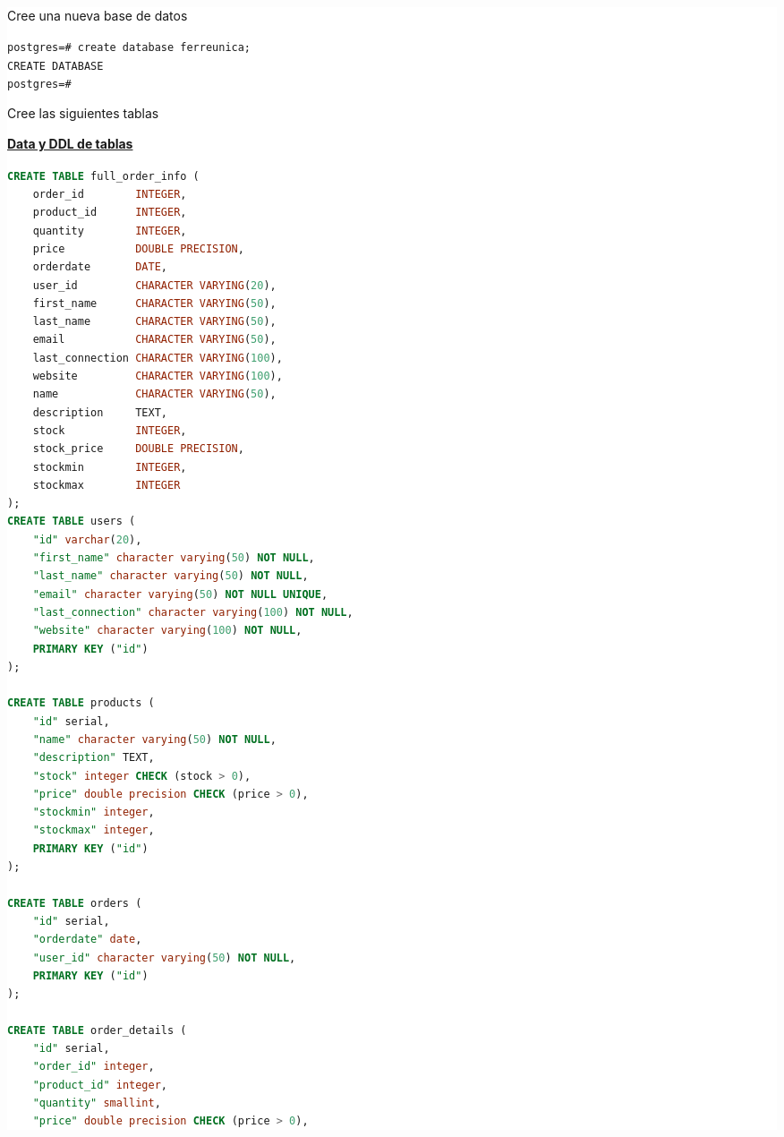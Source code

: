Cree una nueva base de datos

```
postgres=# create database ferreunica;
CREATE DATABASE
postgres=#
```

Cree las siguientes tablas  

[**Data y DDL de tablas**](https://gist.github.com/trainingLeader/71cafd14c9b9efa086041455987339f7)

```sql
CREATE TABLE full_order_info (
    order_id        INTEGER,
    product_id      INTEGER,
    quantity        INTEGER,
    price           DOUBLE PRECISION,
    orderdate       DATE,
    user_id         CHARACTER VARYING(20),
    first_name      CHARACTER VARYING(50),
    last_name       CHARACTER VARYING(50),
    email           CHARACTER VARYING(50),
    last_connection CHARACTER VARYING(100),
    website         CHARACTER VARYING(100),
    name            CHARACTER VARYING(50),
    description     TEXT,
    stock           INTEGER,
    stock_price     DOUBLE PRECISION,
    stockmin        INTEGER,
    stockmax        INTEGER
);
CREATE TABLE users (
    "id" varchar(20),
    "first_name" character varying(50) NOT NULL,
    "last_name" character varying(50) NOT NULL,
    "email" character varying(50) NOT NULL UNIQUE,
    "last_connection" character varying(100) NOT NULL,
    "website" character varying(100) NOT NULL,
    PRIMARY KEY ("id")
);

CREATE TABLE products (
    "id" serial,
    "name" character varying(50) NOT NULL,
    "description" TEXT,
    "stock" integer CHECK (stock > 0),
    "price" double precision CHECK (price > 0),
    "stockmin" integer,
    "stockmax" integer,
    PRIMARY KEY ("id")
);

CREATE TABLE orders (
    "id" serial,
    "orderdate" date,
    "user_id" character varying(50) NOT NULL,
    PRIMARY KEY ("id")
);

CREATE TABLE order_details (
    "id" serial,
    "order_id" integer, 
    "product_id" integer,
    "quantity" smallint,
    "price" double precision CHECK (price > 0),
```